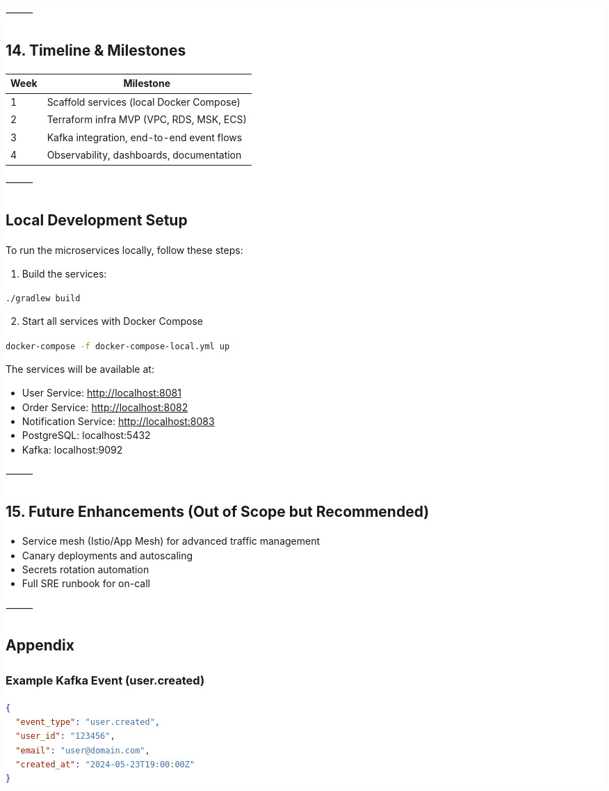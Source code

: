 ⸻

## 14. Timeline & Milestones

Week | Milestone
--- | ---
1 | Scaffold services (local Docker Compose)
2 | Terraform infra MVP (VPC, RDS, MSK, ECS)
3 | Kafka integration, end-to-end event flows
4 | Observability, dashboards, documentation

⸻

## Local Development Setup

To run the microservices locally, follow these steps:

1. Build the services:

```bash
./gradlew build
```

2. Start all services with Docker Compose

```bash
docker-compose -f docker-compose-local.yml up
```

The services will be available at:

* User Service: <http://localhost:8081>
* Order Service: <http://localhost:8082>
* Notification Service: <http://localhost:8083>
* PostgreSQL: localhost:5432
* Kafka: localhost:9092

⸻

## 15. Future Enhancements (Out of Scope but Recommended)

* Service mesh (Istio/App Mesh) for advanced traffic management
* Canary deployments and autoscaling
* Secrets rotation automation
* Full SRE runbook for on-call

⸻

## Appendix

### Example Kafka Event (user.created)

```json
{
  "event_type": "user.created",
  "user_id": "123456",
  "email": "user@domain.com",
  "created_at": "2024-05-23T19:00:00Z"
}
```
